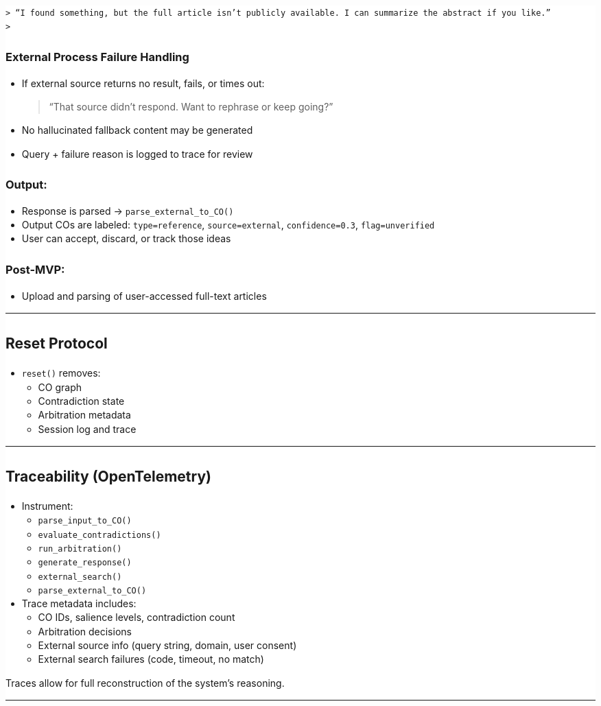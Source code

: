     > “I found something, but the full article isn’t publicly available. I can summarize the abstract if you like.”
    > 

### External Process Failure Handling

- If external source returns no result, fails, or times out:
    
    > “That source didn’t respond. Want to rephrase or keep going?”
    > 
- No hallucinated fallback content may be generated
- Query + failure reason is logged to trace for review

### Output:

- Response is parsed → `parse_external_to_CO()`
- Output COs are labeled: `type=reference`, `source=external`, `confidence=0.3`, `flag=unverified`
- User can accept, discard, or track those ideas

### Post-MVP:

- Upload and parsing of user-accessed full-text articles

---

## Reset Protocol

- `reset()` removes:
    - CO graph
    - Contradiction state
    - Arbitration metadata
    - Session log and trace

---

## Traceability (OpenTelemetry)

- Instrument:
    - `parse_input_to_CO()`
    - `evaluate_contradictions()`
    - `run_arbitration()`
    - `generate_response()`
    - `external_search()`
    - `parse_external_to_CO()`
- Trace metadata includes:
    - CO IDs, salience levels, contradiction count
    - Arbitration decisions
    - External source info (query string, domain, user consent)
    - External search failures (code, timeout, no match)

Traces allow for full reconstruction of the system’s reasoning.

---
